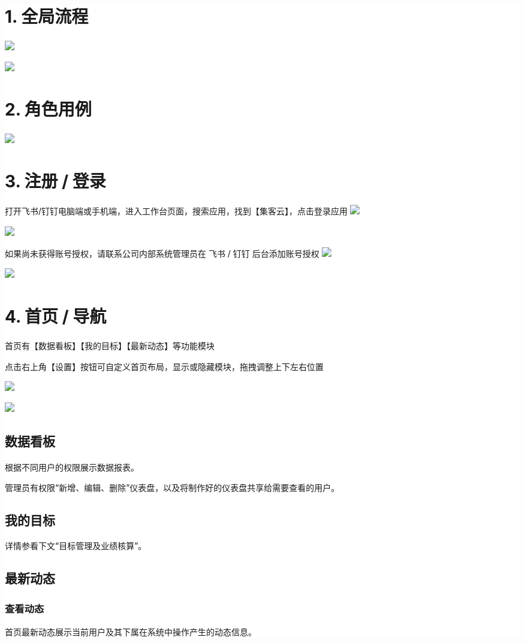 # 1. 全局流程
![](//swstatic.saleswork.cn/docs/usermanual/user-guide-001.png)

![](//swstatic.saleswork.cn/docs/usermanual/user-guide-002.png)

# 2. 角色用例
![](//swstatic.saleswork.cn/docs/usermanual/user-guide-003.png)

# 3. 注册 / 登录
打开飞书/钉钉电脑端或手机端，进入工作台页面，搜索应用，找到【集客云】，点击登录应用
![](//swstatic.saleswork.cn/docs/usermanual/user-guide-004.png)

![](//swstatic.saleswork.cn/docs/usermanual/user-guide-005.png)

如果尚未获得账号授权，请联系公司内部系统管理员在 飞书 / 钉钉 后台添加账号授权
![](//swstatic.saleswork.cn/docs/usermanual/user-guide-006.png)

![](//swstatic.saleswork.cn/docs/usermanual/user-guide-007.png)

# 4. 首页 / 导航
首页有【数据看板】【我的目标】【最新动态】等功能模块

点击右上角【设置】按钮可自定义首页布局，显示或隐藏模块，拖拽调整上下左右位置

![](//swstatic.saleswork.cn/docs/usermanual/user-guide-008.png)

![](//swstatic.saleswork.cn/docs/usermanual/user-guide-009.png)

## 数据看板

根据不同用户的权限展示数据报表。

管理员有权限“新增、编辑、删除”仪表盘，以及将制作好的仪表盘共享给需要查看的用户。

## 我的目标

详情参看下文“目标管理及业绩核算”。

## 最新动态

### 查看动态

首页最新动态展示当前用户及其下属在系统中操作产生的动态信息。
